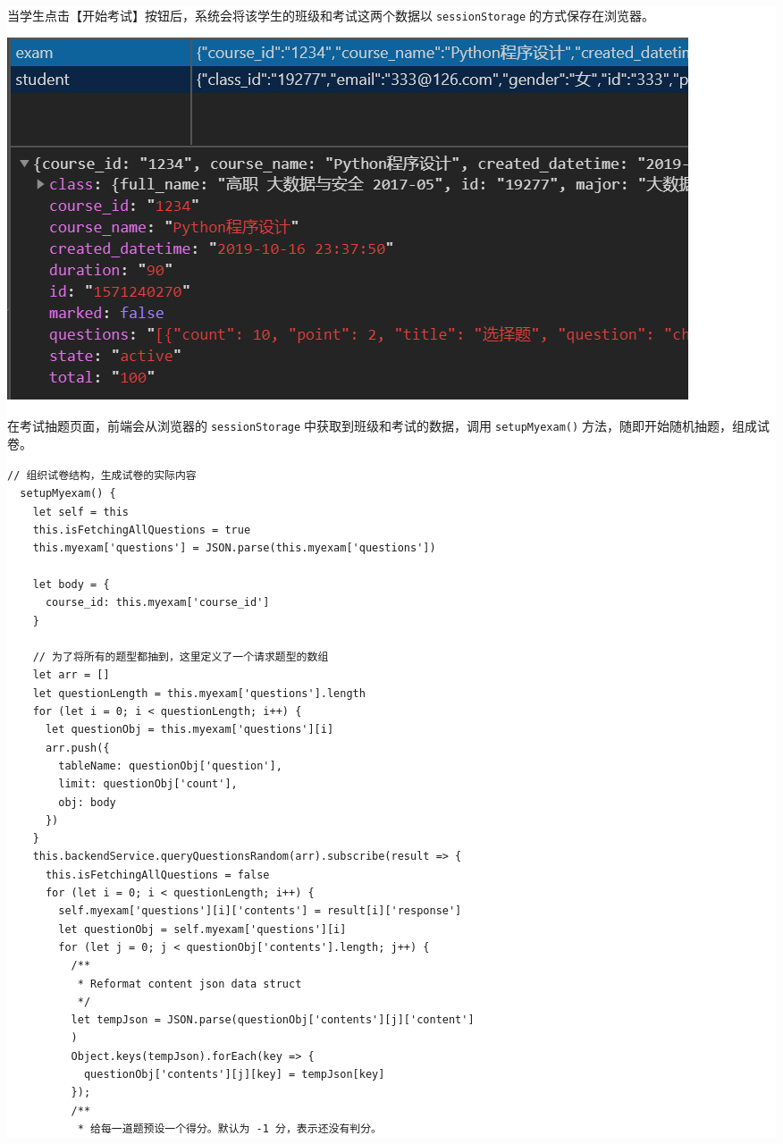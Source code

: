 当学生点击【开始考试】按钮后，系统会将该学生的班级和考试这两个数据以 `sessionStorage` 的方式保存在浏览器。

![学生主页](/src/assets/images/sessionStorage.jpg)


在考试抽题页面，前端会从浏览器的 `sessionStorage` 中获取到班级和考试的数据，调用 `setupMyexam()` 方法，随即开始随机抽题，组成试卷。

```
// 组织试卷结构，生成试卷的实际内容
  setupMyexam() {
    let self = this
    this.isFetchingAllQuestions = true
    this.myexam['questions'] = JSON.parse(this.myexam['questions'])

    let body = {
      course_id: this.myexam['course_id']
    }

    // 为了将所有的题型都抽到，这里定义了一个请求题型的数组
    let arr = []
    let questionLength = this.myexam['questions'].length
    for (let i = 0; i < questionLength; i++) {
      let questionObj = this.myexam['questions'][i]
      arr.push({
        tableName: questionObj['question'],
        limit: questionObj['count'],
        obj: body
      })
    }
    this.backendService.queryQuestionsRandom(arr).subscribe(result => {
      this.isFetchingAllQuestions = false
      for (let i = 0; i < questionLength; i++) {
        self.myexam['questions'][i]['contents'] = result[i]['response']
        let questionObj = self.myexam['questions'][i]
        for (let j = 0; j < questionObj['contents'].length; j++) {
          /**
           * Reformat content json data struct
           */
          let tempJson = JSON.parse(questionObj['contents'][j]['content']
          )
          Object.keys(tempJson).forEach(key => {
            questionObj['contents'][j][key] = tempJson[key]
          });
          /**
           * 给每一道题预设一个得分。默认为 -1 分，表示还没有判分。
```